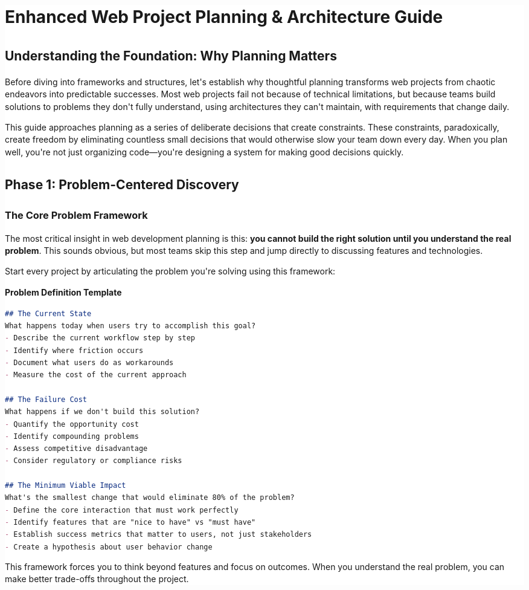 # Enhanced Web Project Planning & Architecture Guide

## Understanding the Foundation: Why Planning Matters

Before diving into frameworks and structures, let's establish why thoughtful planning transforms web projects from chaotic endeavors into predictable successes. Most web projects fail not because of technical limitations, but because teams build solutions to problems they don't fully understand, using architectures they can't maintain, with requirements that change daily.

This guide approaches planning as a series of deliberate decisions that create constraints. These constraints, paradoxically, create freedom by eliminating countless small decisions that would otherwise slow your team down every day. When you plan well, you're not just organizing code—you're designing a system for making good decisions quickly.

## Phase 1: Problem-Centered Discovery

### The Core Problem Framework

The most critical insight in web development planning is this: **you cannot build the right solution until you understand the real problem**. This sounds obvious, but most teams skip this step and jump directly to discussing features and technologies.

Start every project by articulating the problem you're solving using this framework:

**Problem Definition Template**
```markdown
## The Current State
What happens today when users try to accomplish this goal?
- Describe the current workflow step by step
- Identify where friction occurs
- Document what users do as workarounds
- Measure the cost of the current approach

## The Failure Cost
What happens if we don't build this solution?
- Quantify the opportunity cost
- Identify compounding problems
- Assess competitive disadvantage
- Consider regulatory or compliance risks

## The Minimum Viable Impact
What's the smallest change that would eliminate 80% of the problem?
- Define the core interaction that must work perfectly
- Identify features that are "nice to have" vs "must have"
- Establish success metrics that matter to users, not just stakeholders
- Create a hypothesis about user behavior change
```

This framework forces you to think beyond features and focus on outcomes. When you understand the real problem, you can make better trade-offs throughout the project.
